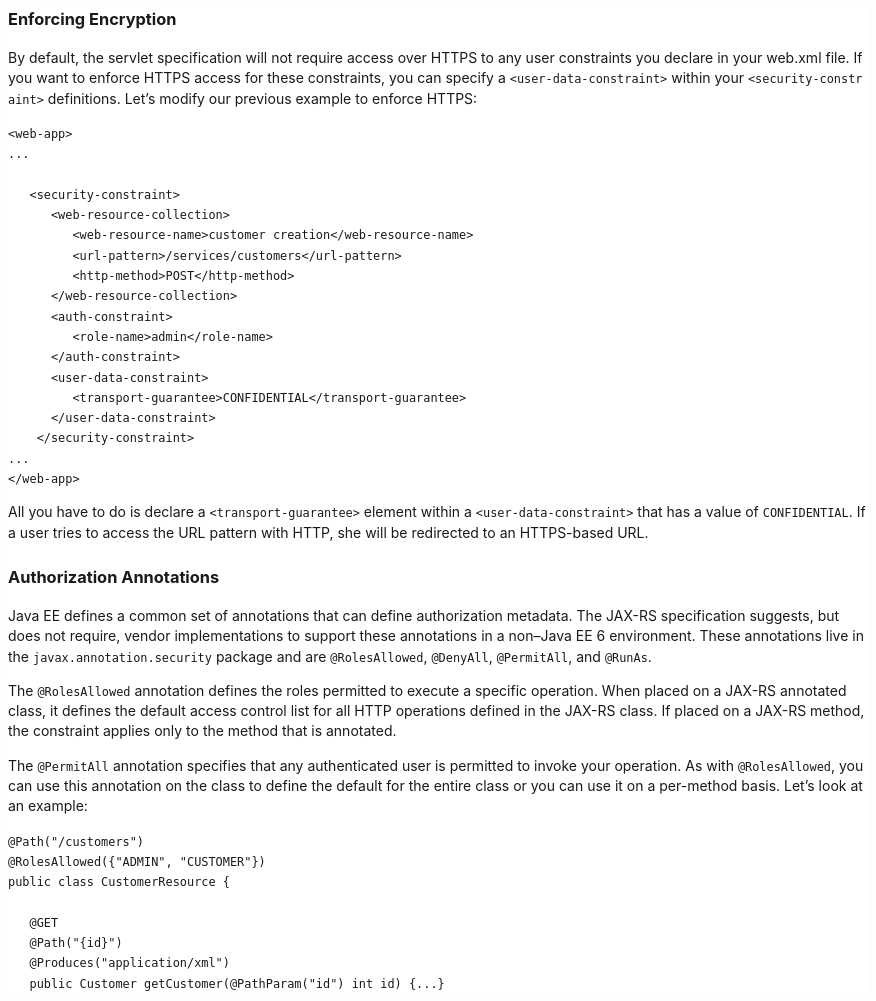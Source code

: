 ### Enforcing Encryption

By default, the servlet specification will not require access over HTTPS to any user constraints you declare in your web.xml file. If you want to enforce HTTPS access for these constraints, you can specify a `<user-data-constraint>` within your `<security-constraint>` definitions. Let’s modify our previous example to enforce HTTPS:

	<web-app>
	...

	   <security-constraint>
	      <web-resource-collection>
	         <web-resource-name>customer creation</web-resource-name>
	         <url-pattern>/services/customers</url-pattern>
	         <http-method>POST</http-method>
	      </web-resource-collection>
	      <auth-constraint>
	         <role-name>admin</role-name>
	      </auth-constraint>
	      <user-data-constraint>
	         <transport-guarantee>CONFIDENTIAL</transport-guarantee>
	      </user-data-constraint>
	    </security-constraint>
	...
	</web-app>

All you have to do is declare a `<transport-guarantee>` element within a `<user-data-constraint>` that has a value of `CONFIDENTIAL`. If a user tries to access the URL pattern with HTTP, she will be redirected to an HTTPS-based URL.

### Authorization Annotations

Java EE defines a common set of annotations that can define authorization metadata. The JAX-RS specification suggests, but does not require, vendor implementations to support these annotations in a non–Java EE 6 environment. These annotations live in the `javax.annotation.security` package and are `@RolesAllowed`, `@DenyAll`, `@PermitAll`, and `@RunAs`.

The `@RolesAllowed` annotation defines the roles permitted to execute a specific operation. When placed on a JAX-RS annotated class, it defines the default access control list for all HTTP operations defined in the JAX-RS class. If placed on a JAX-RS method, the constraint applies only to the method that is annotated.

The `@PermitAll` annotation specifies that any authenticated user is permitted to invoke your operation. As with `@RolesAllowed`, you can use this annotation on the class to define the default for the entire class or you can use it on a per-method basis. Let’s look at an example:

	@Path("/customers")
	@RolesAllowed({"ADMIN", "CUSTOMER"})
	public class CustomerResource {

	   @GET
	   @Path("{id}")
	   @Produces("application/xml")
	   public Customer getCustomer(@PathParam("id") int id) {...}
